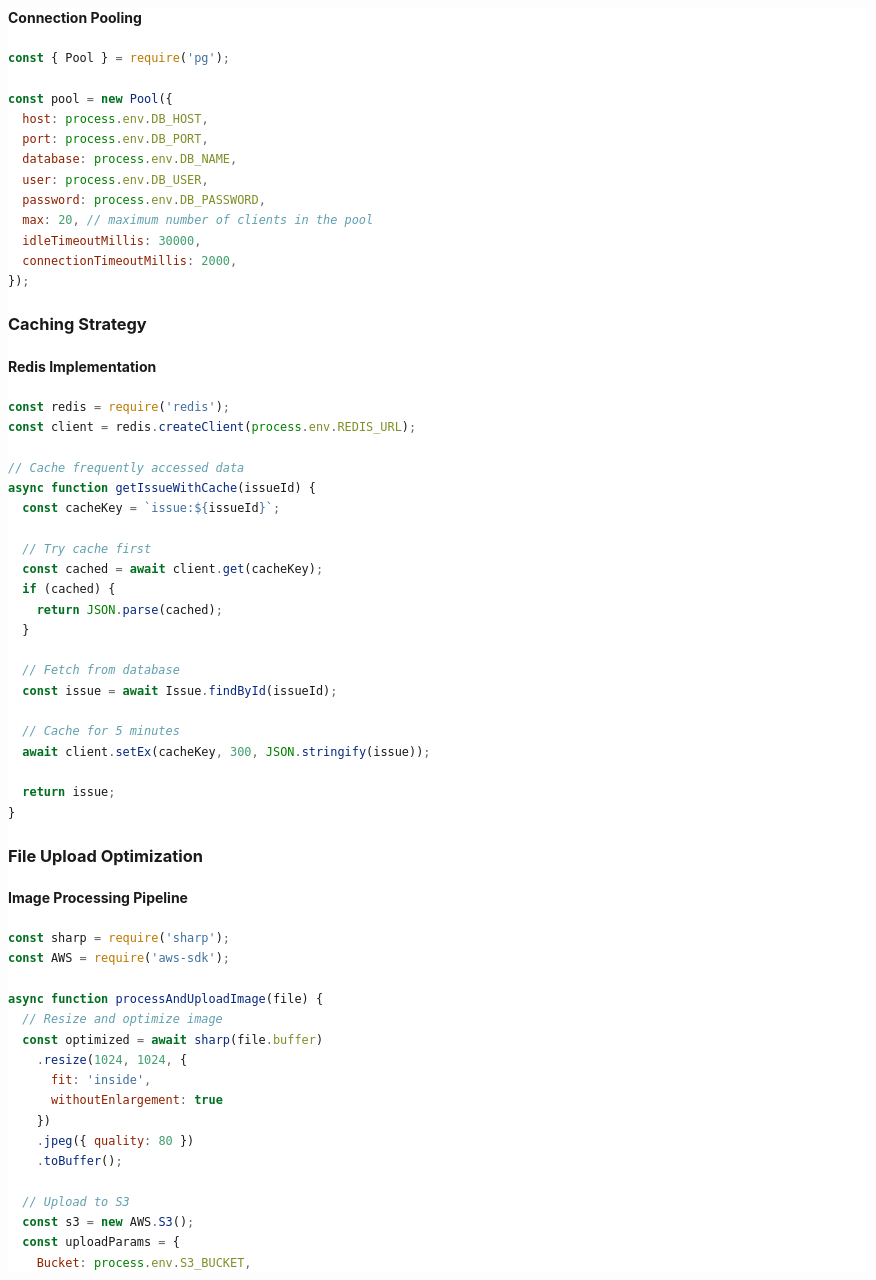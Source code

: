 #### Connection Pooling
```javascript
const { Pool } = require('pg');

const pool = new Pool({
  host: process.env.DB_HOST,
  port: process.env.DB_PORT,
  database: process.env.DB_NAME,
  user: process.env.DB_USER,
  password: process.env.DB_PASSWORD,
  max: 20, // maximum number of clients in the pool
  idleTimeoutMillis: 30000,
  connectionTimeoutMillis: 2000,
});
```

### Caching Strategy

#### Redis Implementation
```javascript
const redis = require('redis');
const client = redis.createClient(process.env.REDIS_URL);

// Cache frequently accessed data
async function getIssueWithCache(issueId) {
  const cacheKey = `issue:${issueId}`;
  
  // Try cache first
  const cached = await client.get(cacheKey);
  if (cached) {
    return JSON.parse(cached);
  }
  
  // Fetch from database
  const issue = await Issue.findById(issueId);
  
  // Cache for 5 minutes
  await client.setEx(cacheKey, 300, JSON.stringify(issue));
  
  return issue;
}
```

### File Upload Optimization

#### Image Processing Pipeline
```javascript
const sharp = require('sharp');
const AWS = require('aws-sdk');

async function processAndUploadImage(file) {
  // Resize and optimize image
  const optimized = await sharp(file.buffer)
    .resize(1024, 1024, { 
      fit: 'inside',
      withoutEnlargement: true 
    })
    .jpeg({ quality: 80 })
    .toBuffer();
  
  // Upload to S3
  const s3 = new AWS.S3();
  const uploadParams = {
    Bucket: process.env.S3_BUCKET,
```